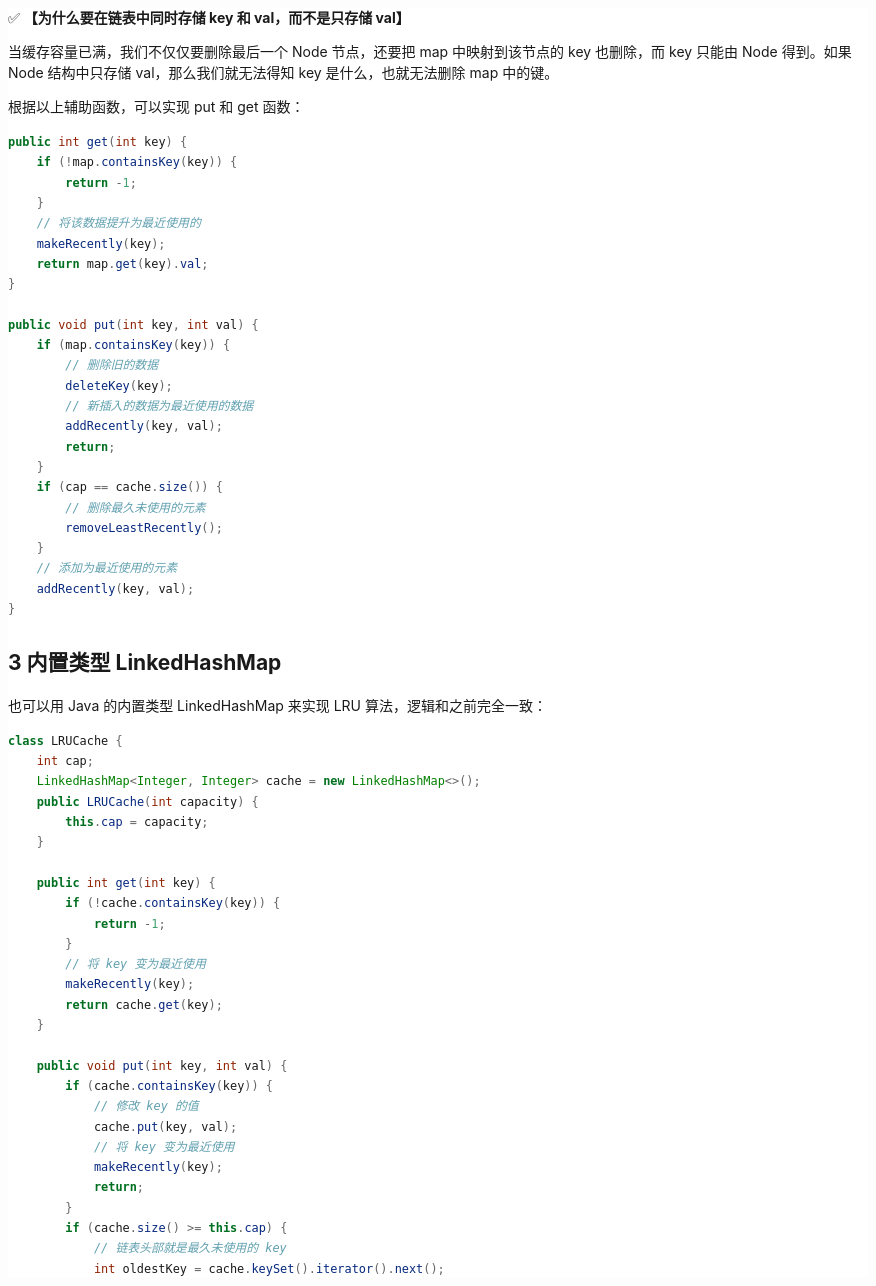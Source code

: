 ✅ **【为什么要在链表中同时存储 key 和 val，而不是只存储 val】** 

当缓存容量已满，我们不仅仅要删除最后⼀个 Node 节点，还要把 map 中映射到该节点的 key 也删除，而 key 只能由 Node 得到。如果 Node 结构中只存储 val，那么我们就无法得知 key 是什么，也就无法删除 map 中的键。  

根据以上辅助函数，可以实现 put 和 get 函数：

```java
public int get(int key) {
	if (!map.containsKey(key)) {
		return -1;
	}
	// 将该数据提升为最近使⽤的
	makeRecently(key);
	return map.get(key).val;
}

public void put(int key, int val) {
	if (map.containsKey(key)) {
		// 删除旧的数据
		deleteKey(key);
		// 新插⼊的数据为最近使⽤的数据
		addRecently(key, val);
		return;
	}
	if (cap == cache.size()) {
		// 删除最久未使⽤的元素
		removeLeastRecently();
	}
	// 添加为最近使⽤的元素
	addRecently(key, val);
}
```

## 3 内置类型 LinkedHashMap  

也可以用 Java 的内置类型 LinkedHashMap 来实现 LRU 算法，逻辑和之前完全⼀致：

```java
class LRUCache {
	int cap;
	LinkedHashMap<Integer, Integer> cache = new LinkedHashMap<>();
	public LRUCache(int capacity) {
		this.cap = capacity;
	}
    
	public int get(int key) {
		if (!cache.containsKey(key)) {
			return -1;
		}
		// 将 key 变为最近使⽤
		makeRecently(key);
		return cache.get(key);
	}
    
	public void put(int key, int val) {
		if (cache.containsKey(key)) {
			// 修改 key 的值
			cache.put(key, val);
			// 将 key 变为最近使⽤
			makeRecently(key);
			return;
		}
		if (cache.size() >= this.cap) {
			// 链表头部就是最久未使⽤的 key
			int oldestKey = cache.keySet().iterator().next();
```
